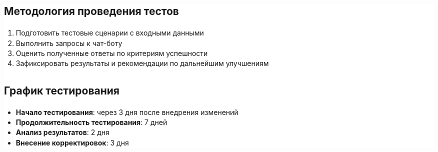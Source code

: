 ## Методология проведения тестов

1. Подготовить тестовые сценарии с входными данными
2. Выполнить запросы к чат-боту
3. Оценить полученные ответы по критериям успешности
4. Зафиксировать результаты и рекомендации по дальнейшим улучшениям

## График тестирования

- **Начало тестирования**: через 3 дня после внедрения изменений
- **Продолжительность тестирования**: 7 дней
- **Анализ результатов**: 2 дня
- **Внесение корректировок**: 3 дня 